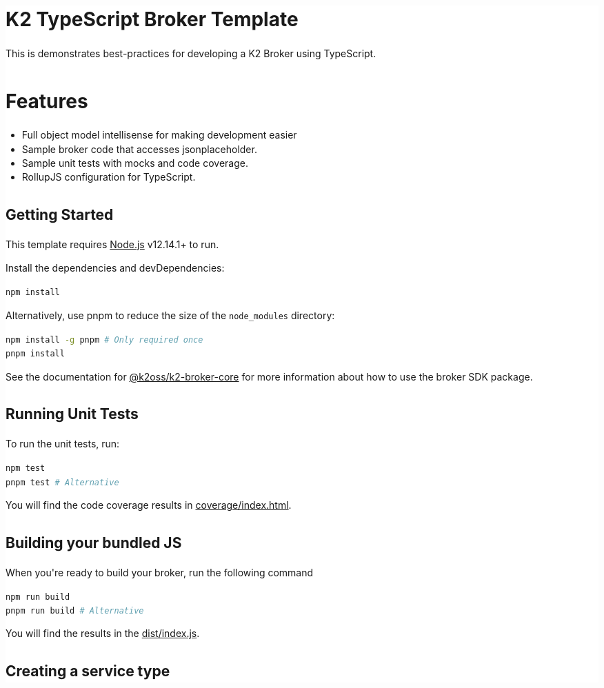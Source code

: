 # K2 TypeScript Broker Template

This is demonstrates best-practices for developing a K2 Broker using TypeScript.

# Features

- Full object model intellisense for making development easier
- Sample broker code that accesses jsonplaceholder.
- Sample unit tests with mocks and code coverage.
- RollupJS configuration for TypeScript.

## Getting Started

This template requires [Node.js](https://nodejs.org/) v12.14.1+ to run.

Install the dependencies and devDependencies:

```bash
npm install
```

Alternatively, use pnpm to reduce the size of the `node_modules` directory:

```bash
npm install -g pnpm # Only required once
pnpm install
```

See the documentation for [@k2oss/k2-broker-core](https://www.npmjs.com/package/@k2oss/k2-broker-core)
for more information about how to use the broker SDK package.

## Running Unit Tests

To run the unit tests, run:

```bash
npm test
pnpm test # Alternative
```

You will find the code coverage results in [coverage/index.html](./coverage/index.html).

## Building your bundled JS

When you're ready to build your broker, run the following command

```bash
npm run build
pnpm run build # Alternative
```

You will find the results in the [dist/index.js](./dist/index.js).

## Creating a service type
